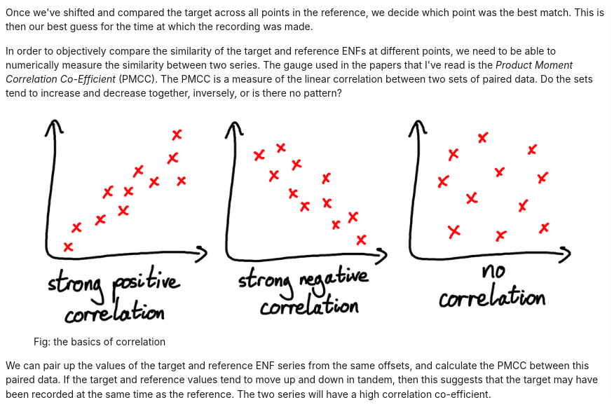 Once we've shifted and compared the target across all points in the reference, we decide which point was the best match. This is then our best guess for the time at which the recording was made.

In order to objectively compare the similarity of the target and reference ENFs at different points, we need to be able to numerically measure the similarity between two series. The gauge used in the papers that I've read is the *Product Moment Correlation Co-Efficient* (PMCC). The PMCC is a measure of the linear correlation between two sets of paired data. Do the sets tend to increase and decrease together, inversely, or is there no pattern?

<figure>
<img src="/images/enf/pmcc-basics.png" />
<figcaption>Fig: the basics of correlation</figcaption>
</figure>

We can pair up the values of the target and reference ENF series from the same offsets, and calculate the PMCC between this paired data. If the target and reference values tend to move up and down in tandem, then this suggests that the target may have been recorded at the same time as the reference. The two series will have a high correlation co-efficient.

<figure>